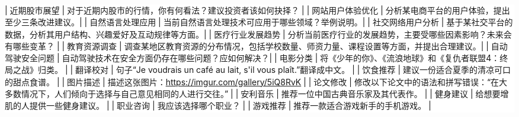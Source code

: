 | 近期股市展望 | 对于近期内股市的行情，你有何看法？建议投资者该如何抉择？ |
| 网站用户体验优化 | 分析某电商平台的用户体验，提出至少三条改进建议。|
| 自然语言处理应用 | 当前自然语言处理技术可应用于哪些领域？举例说明。|
| 社交网络用户分析 | 基于某社交平台的数据，分析其用户结构、兴趣爱好及互动规律等方面。|
| 医疗行业发展趋势 | 分析当前医疗行业的发展趋势，主要受哪些因素影响？未来会有哪些变革？ |
| 教育资源调查 | 调查某地区教育资源的分布情况，包括学校数量、师资力量、课程设置等方面，并提出合理建议。|
| 自动驾驶安全问题 | 自动驾驶技术在安全方面仍存在哪些问题？应如何解决？|
| 电影分类                           | 将《少年的你》、《流浪地球》和《复仇者联盟4：终局之战》归类。   |
| 翻译校对                           | 句子“Je voudrais un café au lait, s'il vous plaît.”翻译成中文。 |
| 饮食推荐                           | 建议一份适合夏季的清凉可口的甜点食谱。                       |
| 图片描述                           | 描述这张图片：https://imgur.com/gallery/5iQ8RvK              |
| 论文修改                           | 修改以下论文中的语法和拼写错误：“在大多数情况下，人们倾向于选择与自己意见相同的人进行交往。” |
| 安利音乐                           | 推荐一位中国古典音乐家及其代表作。                             |
| 健身建议                           | 给想要增肌的人提供一些健身建议。                               |
| 职业咨询                           | 我应该选择哪个职业？                                           |
| 游戏推荐                           | 推荐一款适合游戏新手的手机游戏。                               |
